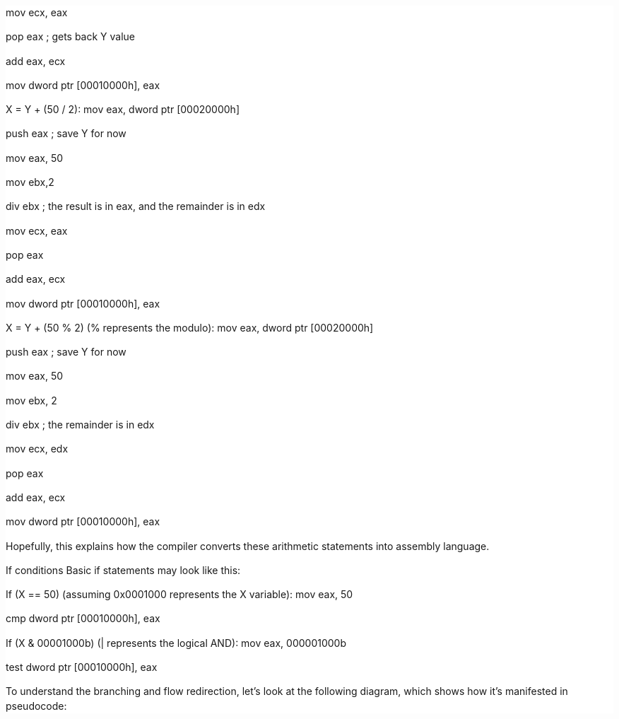 mov ecx, eax

pop eax     ; gets back Y value

add eax, ecx

mov dword ptr [00010000h], eax

X = Y + (50 / 2):
mov eax, dword ptr [00020000h]

push eax ; save Y for now

mov eax, 50

mov ebx,2

div ebx  ; the result is in eax, and the remainder is in edx

mov ecx, eax

pop eax

add eax, ecx

mov dword ptr [00010000h], eax

X = Y + (50 % 2) (% represents the modulo):
mov eax, dword ptr [00020000h]

push eax ; save Y for now

mov eax, 50

mov ebx, 2

div ebx  ; the remainder is in edx

mov ecx, edx

pop eax

add eax, ecx

mov dword ptr [00010000h], eax

Hopefully, this explains how the compiler converts these arithmetic statements into assembly language.

If conditions
Basic if statements may look like this:

If (X == 50) (assuming 0x0001000 represents the X variable):
mov eax, 50

cmp dword ptr [00010000h], eax

If (X & 00001000b) (| represents the logical AND):
mov eax, 000001000b

test dword ptr [00010000h], eax

To understand the branching and flow redirection, let’s look at the following diagram, which shows how it’s manifested in pseudocode:
